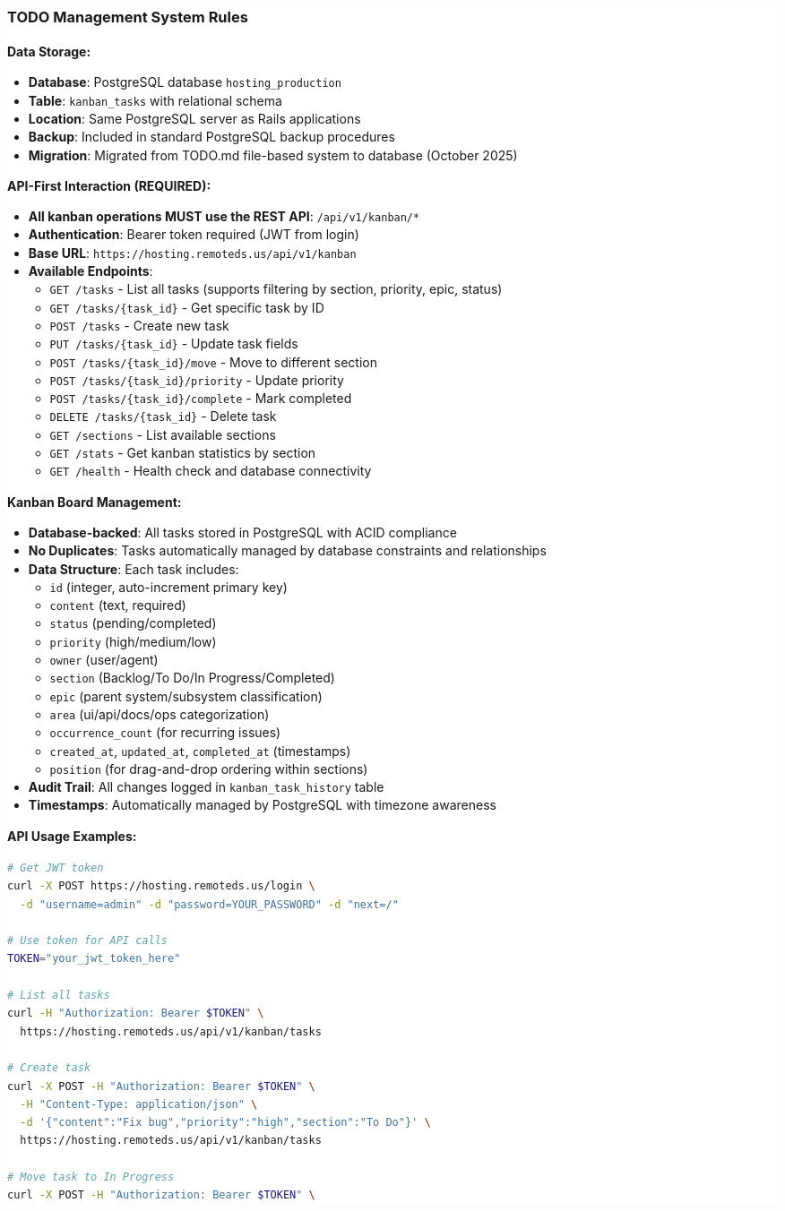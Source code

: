 ### TODO Management System Rules

**Data Storage:**
- **Database**: PostgreSQL database `hosting_production`
- **Table**: `kanban_tasks` with relational schema
- **Location**: Same PostgreSQL server as Rails applications
- **Backup**: Included in standard PostgreSQL backup procedures
- **Migration**: Migrated from TODO.md file-based system to database (October 2025)

**API-First Interaction (REQUIRED):**
- **All kanban operations MUST use the REST API**: `/api/v1/kanban/*`
- **Authentication**: Bearer token required (JWT from login)
- **Base URL**: `https://hosting.remoteds.us/api/v1/kanban`
- **Available Endpoints**:
  - `GET /tasks` - List all tasks (supports filtering by section, priority, epic, status)
  - `GET /tasks/{task_id}` - Get specific task by ID
  - `POST /tasks` - Create new task
  - `PUT /tasks/{task_id}` - Update task fields
  - `POST /tasks/{task_id}/move` - Move to different section
  - `POST /tasks/{task_id}/priority` - Update priority
  - `POST /tasks/{task_id}/complete` - Mark completed
  - `DELETE /tasks/{task_id}` - Delete task
  - `GET /sections` - List available sections
  - `GET /stats` - Get kanban statistics by section
  - `GET /health` - Health check and database connectivity

**Kanban Board Management:**
- **Database-backed**: All tasks stored in PostgreSQL with ACID compliance
- **No Duplicates**: Tasks automatically managed by database constraints and relationships
- **Data Structure**: Each task includes:
  - `id` (integer, auto-increment primary key)
  - `content` (text, required)
  - `status` (pending/completed)
  - `priority` (high/medium/low)
  - `owner` (user/agent)
  - `section` (Backlog/To Do/In Progress/Completed)
  - `epic` (parent system/subsystem classification)
  - `area` (ui/api/docs/ops categorization)
  - `occurrence_count` (for recurring issues)
  - `created_at`, `updated_at`, `completed_at` (timestamps)
  - `position` (for drag-and-drop ordering within sections)
- **Audit Trail**: All changes logged in `kanban_task_history` table
- **Timestamps**: Automatically managed by PostgreSQL with timezone awareness

**API Usage Examples:**
```bash
# Get JWT token
curl -X POST https://hosting.remoteds.us/login \
  -d "username=admin" -d "password=YOUR_PASSWORD" -d "next=/"

# Use token for API calls
TOKEN="your_jwt_token_here"

# List all tasks
curl -H "Authorization: Bearer $TOKEN" \
  https://hosting.remoteds.us/api/v1/kanban/tasks

# Create task
curl -X POST -H "Authorization: Bearer $TOKEN" \
  -H "Content-Type: application/json" \
  -d '{"content":"Fix bug","priority":"high","section":"To Do"}' \
  https://hosting.remoteds.us/api/v1/kanban/tasks

# Move task to In Progress
curl -X POST -H "Authorization: Bearer $TOKEN" \
```